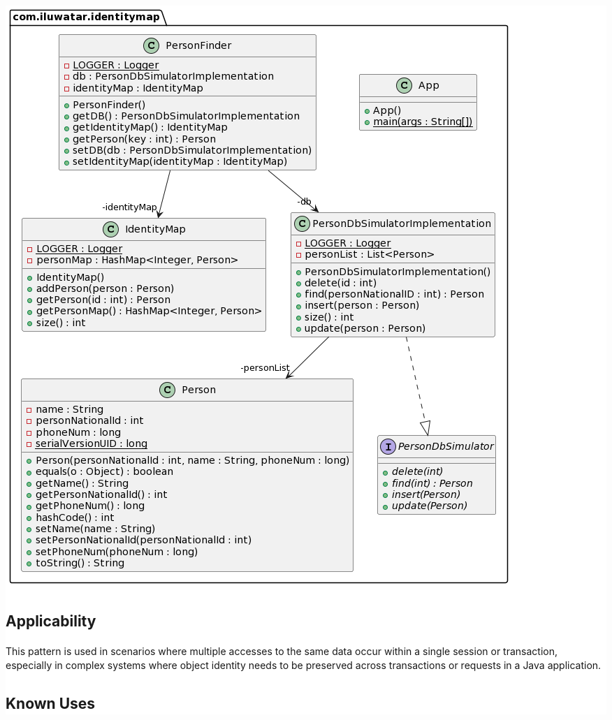 ![alt text](./etc/IdentityMap.png "Identity Map Pattern")

## Applicability

This pattern is used in scenarios where multiple accesses to the same data occur within a single session or transaction, especially in complex systems where object identity needs to be preserved across transactions or requests in a Java application.

## Known Uses
